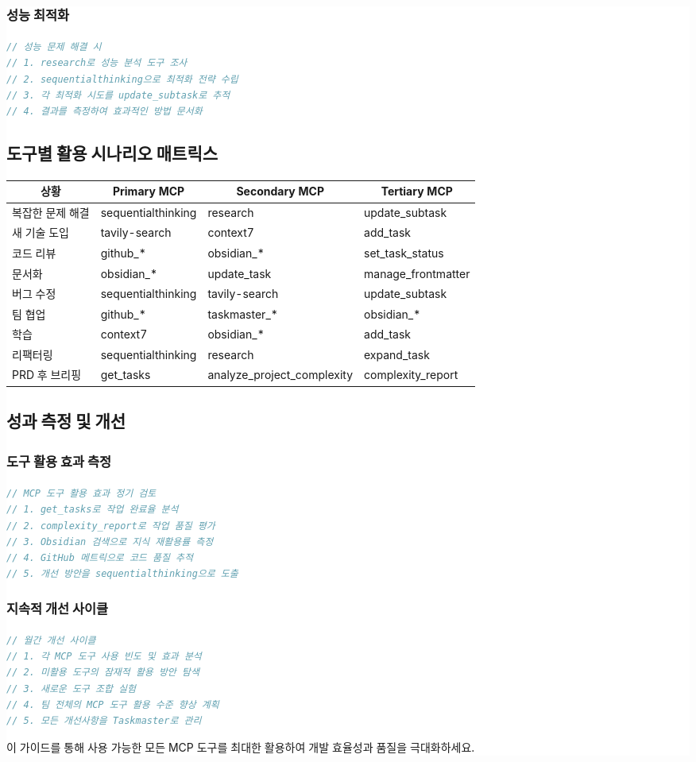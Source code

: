 ### 성능 최적화
```typescript
// 성능 문제 해결 시
// 1. research로 성능 분석 도구 조사
// 2. sequentialthinking으로 최적화 전략 수립
// 3. 각 최적화 시도를 update_subtask로 추적
// 4. 결과를 측정하여 효과적인 방법 문서화
```

## 도구별 활용 시나리오 매트릭스

| 상황 | Primary MCP | Secondary MCP | Tertiary MCP |
|------|-------------|---------------|--------------|
| 복잡한 문제 해결 | sequentialthinking | research | update_subtask |
| 새 기술 도입 | tavily-search | context7 | add_task |
| 코드 리뷰 | github_* | obsidian_* | set_task_status |
| 문서화 | obsidian_* | update_task | manage_frontmatter |
| 버그 수정 | sequentialthinking | tavily-search | update_subtask |
| 팀 협업 | github_* | taskmaster_* | obsidian_* |
| 학습 | context7 | obsidian_* | add_task |
| 리팩터링 | sequentialthinking | research | expand_task |
| PRD 후 브리핑 | get_tasks | analyze_project_complexity | complexity_report |

## 성과 측정 및 개선

### 도구 활용 효과 측정
```typescript
// MCP 도구 활용 효과 정기 검토
// 1. get_tasks로 작업 완료율 분석
// 2. complexity_report로 작업 품질 평가
// 3. Obsidian 검색으로 지식 재활용률 측정
// 4. GitHub 메트릭으로 코드 품질 추적
// 5. 개선 방안을 sequentialthinking으로 도출
```

### 지속적 개선 사이클
```typescript
// 월간 개선 사이클
// 1. 각 MCP 도구 사용 빈도 및 효과 분석
// 2. 미활용 도구의 잠재적 활용 방안 탐색
// 3. 새로운 도구 조합 실험
// 4. 팀 전체의 MCP 도구 활용 수준 향상 계획
// 5. 모든 개선사항을 Taskmaster로 관리
```

이 가이드를 통해 사용 가능한 모든 MCP 도구를 최대한 활용하여 개발 효율성과 품질을 극대화하세요.
